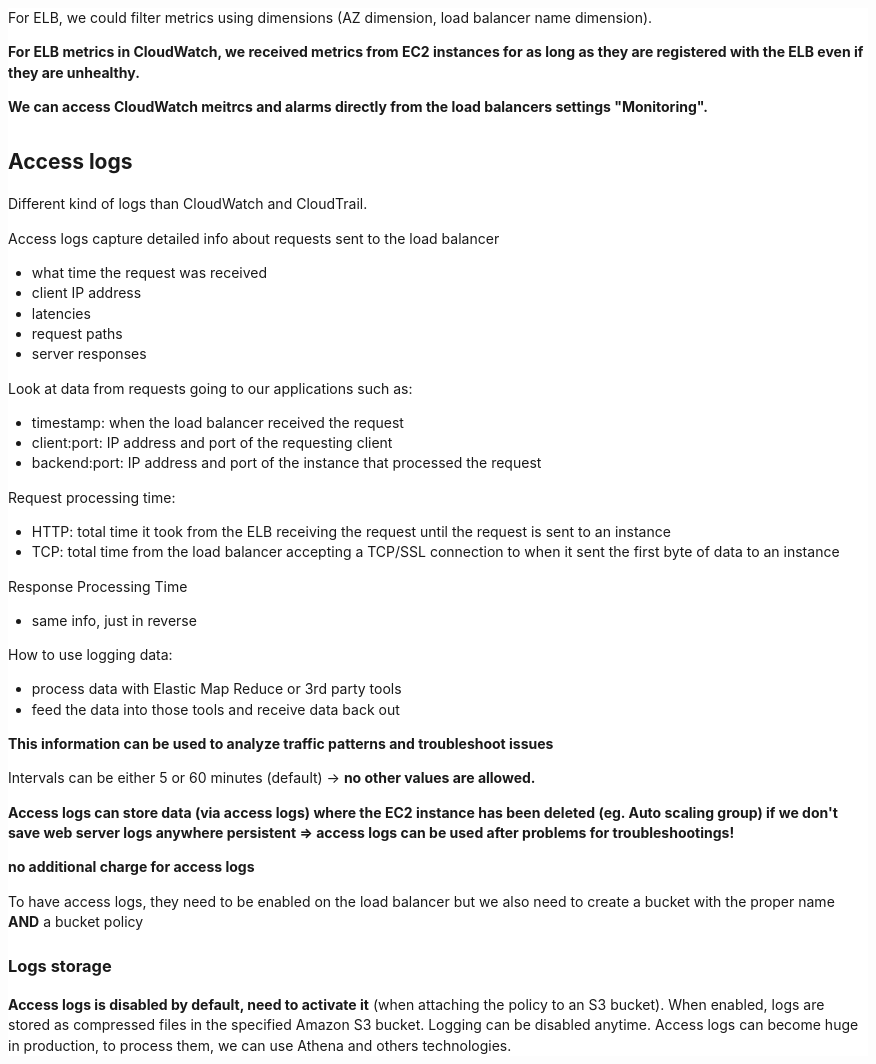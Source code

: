 For ELB, we could filter metrics using dimensions (AZ dimension, load balancer name dimension).

**For ELB metrics in CloudWatch, we received metrics from EC2 instances for as long as they are registered with the ELB even if they are unhealthy.**

**We can access CloudWatch meitrcs and alarms directly from the load balancers settings "Monitoring".**

## Access logs

Different kind of logs than CloudWatch and CloudTrail.

Access logs capture detailed info about requests sent to the load balancer

- what time the request was received
- client IP address
- latencies
- request paths
- server responses

Look at data from requests going to our applications such as:

* timestamp: when the load balancer received the request
* client:port: IP address and port of the requesting client
* backend:port: IP address and port of the instance that processed the request

Request processing time:

* HTTP: total time it took from the ELB receiving the request until the request is sent to an instance
* TCP: total time from the load balancer accepting a TCP/SSL connection to when it sent the first byte of data to an instance

Response Processing Time

* same info, just in reverse

How to use logging data:

* process data with Elastic Map Reduce or 3rd party tools
* feed the data into those tools and receive data back out

**This information can be used to analyze traffic patterns and troubleshoot issues**

Intervals can be either 5 or 60 minutes (default) -> **no other values are allowed.**

**Access logs can store data (via access logs) where the EC2 instance has been deleted (eg. Auto scaling group) if we don't save web server logs anywhere persistent => access logs can be used after problems for troubleshootings!**

**no additional charge for access logs**

To have access logs, they need to be enabled on the load balancer but we also need to create a bucket with the proper name **AND** a bucket policy

### Logs storage

**Access logs is disabled by default, need to activate it** (when attaching the policy to an S3 bucket). When enabled, logs are stored as compressed files in the specified Amazon S3 bucket. Logging can be disabled anytime. Access logs can become huge in production, to process them, we can use Athena and others technologies.
